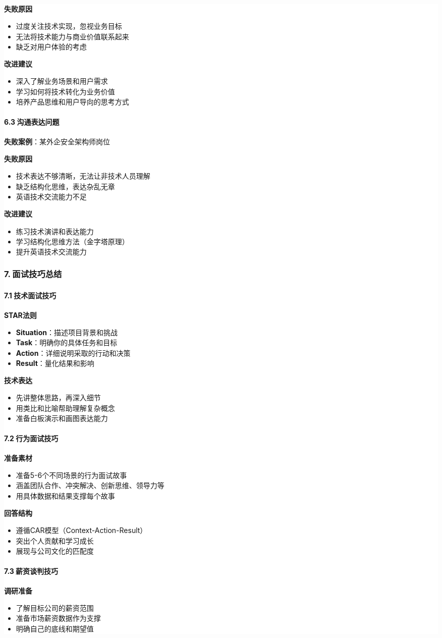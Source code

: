 **失败原因**
- 过度关注技术实现，忽视业务目标
- 无法将技术能力与商业价值联系起来
- 缺乏对用户体验的考虑

**改进建议**
- 深入了解业务场景和用户需求
- 学习如何将技术转化为业务价值
- 培养产品思维和用户导向的思考方式

#### 6.3 沟通表达问题

**失败案例**：某外企安全架构师岗位

**失败原因**
- 技术表达不够清晰，无法让非技术人员理解
- 缺乏结构化思维，表达杂乱无章
- 英语技术交流能力不足

**改进建议**
- 练习技术演讲和表达能力
- 学习结构化思维方法（金字塔原理）
- 提升英语技术交流能力

### 7. 面试技巧总结

#### 7.1 技术面试技巧

**STAR法则**
- **Situation**：描述项目背景和挑战
- **Task**：明确你的具体任务和目标
- **Action**：详细说明采取的行动和决策
- **Result**：量化结果和影响

**技术表达**
- 先讲整体思路，再深入细节
- 用类比和比喻帮助理解复杂概念
- 准备白板演示和画图表达能力

#### 7.2 行为面试技巧

**准备素材**
- 准备5-6个不同场景的行为面试故事
- 涵盖团队合作、冲突解决、创新思维、领导力等
- 用具体数据和结果支撑每个故事

**回答结构**
- 遵循CAR模型（Context-Action-Result）
- 突出个人贡献和学习成长
- 展现与公司文化的匹配度

#### 7.3 薪资谈判技巧

**调研准备**
- 了解目标公司的薪资范围
- 准备市场薪资数据作为支撑
- 明确自己的底线和期望值
